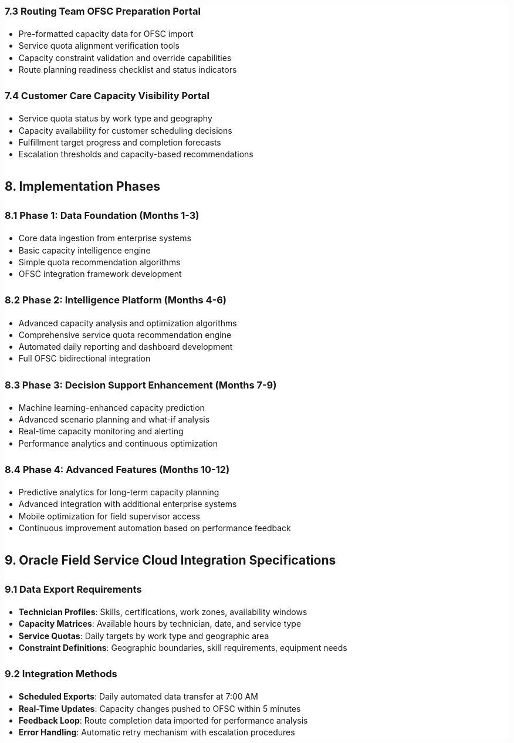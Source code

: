 ### 7.3 Routing Team OFSC Preparation Portal
- Pre-formatted capacity data for OFSC import
- Service quota alignment verification tools
- Capacity constraint validation and override capabilities
- Route planning readiness checklist and status indicators

### 7.4 Customer Care Capacity Visibility Portal
- Service quota status by work type and geography
- Capacity availability for customer scheduling decisions
- Fulfillment target progress and completion forecasts
- Escalation thresholds and capacity-based recommendations

## 8. Implementation Phases

### 8.1 Phase 1: Data Foundation (Months 1-3)
- Core data ingestion from enterprise systems
- Basic capacity intelligence engine
- Simple quota recommendation algorithms
- OFSC integration framework development

### 8.2 Phase 2: Intelligence Platform (Months 4-6)
- Advanced capacity analysis and optimization algorithms
- Comprehensive service quota recommendation engine
- Automated daily reporting and dashboard development
- Full OFSC bidirectional integration

### 8.3 Phase 3: Decision Support Enhancement (Months 7-9)
- Machine learning-enhanced capacity prediction
- Advanced scenario planning and what-if analysis
- Real-time capacity monitoring and alerting
- Performance analytics and continuous optimization

### 8.4 Phase 4: Advanced Features (Months 10-12)
- Predictive analytics for long-term capacity planning
- Advanced integration with additional enterprise systems
- Mobile optimization for field supervisor access
- Continuous improvement automation based on performance feedback

## 9. Oracle Field Service Cloud Integration Specifications

### 9.1 Data Export Requirements
- **Technician Profiles**: Skills, certifications, work zones, availability windows
- **Capacity Matrices**: Available hours by technician, date, and service type
- **Service Quotas**: Daily targets by work type and geographic area
- **Constraint Definitions**: Geographic boundaries, skill requirements, equipment needs

### 9.2 Integration Methods
- **Scheduled Exports**: Daily automated data transfer at 7:00 AM
- **Real-Time Updates**: Capacity changes pushed to OFSC within 5 minutes
- **Feedback Loop**: Route completion data imported for performance analysis
- **Error Handling**: Automatic retry mechanism with escalation procedures

